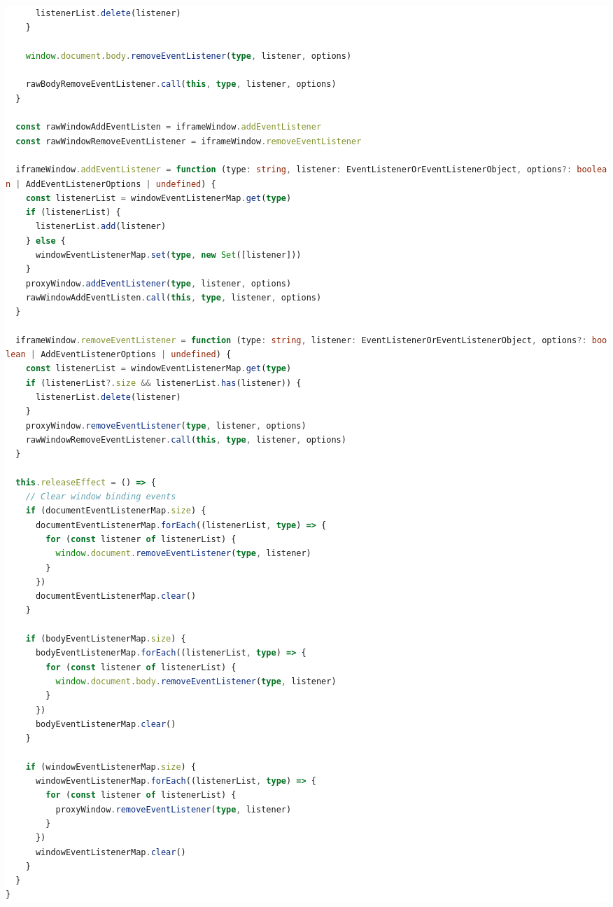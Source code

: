 ```typescript
      listenerList.delete(listener)
    }

    window.document.body.removeEventListener(type, listener, options)

    rawBodyRemoveEventListener.call(this, type, listener, options)
  }

  const rawWindowAddEventListen = iframeWindow.addEventListener
  const rawWindowRemoveEventListener = iframeWindow.removeEventListener

  iframeWindow.addEventListener = function (type: string, listener: EventListenerOrEventListenerObject, options?: boolean | AddEventListenerOptions | undefined) {
    const listenerList = windowEventListenerMap.get(type)
    if (listenerList) {
      listenerList.add(listener)
    } else {
      windowEventListenerMap.set(type, new Set([listener]))
    }
    proxyWindow.addEventListener(type, listener, options)
    rawWindowAddEventListen.call(this, type, listener, options)
  }

  iframeWindow.removeEventListener = function (type: string, listener: EventListenerOrEventListenerObject, options?: boolean | AddEventListenerOptions | undefined) {
    const listenerList = windowEventListenerMap.get(type)
    if (listenerList?.size && listenerList.has(listener)) {
      listenerList.delete(listener)
    }
    proxyWindow.removeEventListener(type, listener, options)
    rawWindowRemoveEventListener.call(this, type, listener, options)
  }

  this.releaseEffect = () => {
    // Clear window binding events
    if (documentEventListenerMap.size) {
      documentEventListenerMap.forEach((listenerList, type) => {
        for (const listener of listenerList) {
          window.document.removeEventListener(type, listener)
        }
      })
      documentEventListenerMap.clear()
    }

    if (bodyEventListenerMap.size) {
      bodyEventListenerMap.forEach((listenerList, type) => {
        for (const listener of listenerList) {
          window.document.body.removeEventListener(type, listener)
        }
      })
      bodyEventListenerMap.clear()
    }

    if (windowEventListenerMap.size) {
      windowEventListenerMap.forEach((listenerList, type) => {
        for (const listener of listenerList) {
          proxyWindow.removeEventListener(type, listener)
        }
      })
      windowEventListenerMap.clear()
    }
  }
}
```